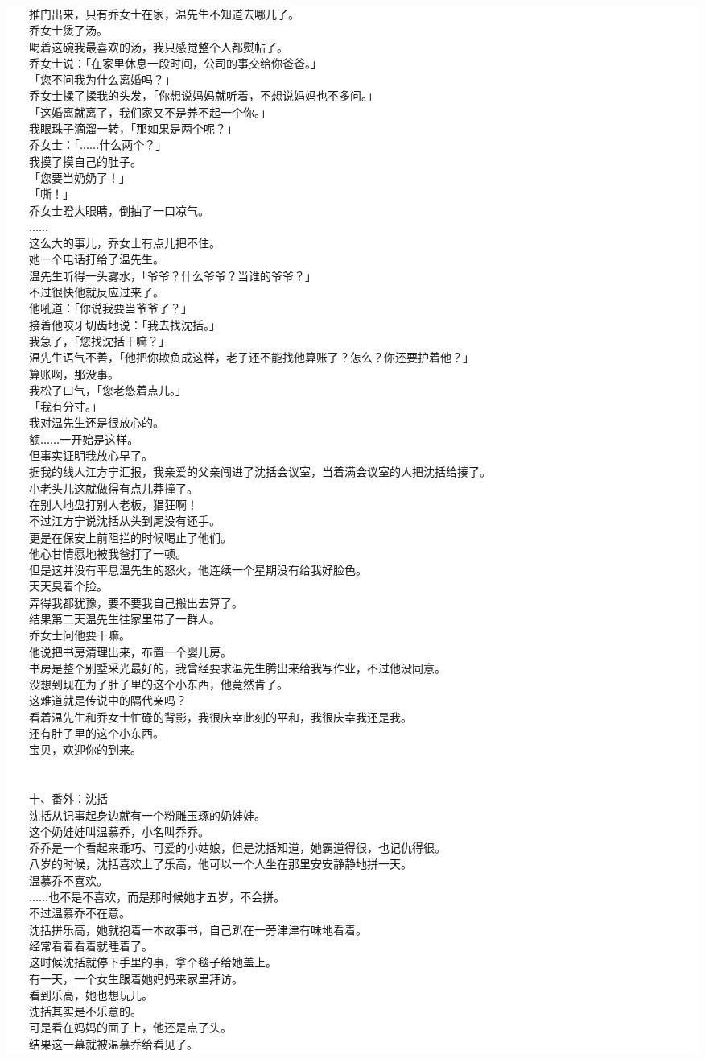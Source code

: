 &emsp;&emsp;推门出来，只有乔女士在家，温先生不知道去哪儿了。  
&emsp;&emsp;乔女士煲了汤。  
&emsp;&emsp;喝着这碗我最喜欢的汤，我只感觉整个人都熨帖了。  
&emsp;&emsp;乔女士说：「在家里休息一段时间，公司的事交给你爸爸。」  
&emsp;&emsp;「您不问我为什么离婚吗？」  
&emsp;&emsp;乔女士揉了揉我的头发，「你想说妈妈就听着，不想说妈妈也不多问。」  
&emsp;&emsp;「这婚离就离了，我们家又不是养不起一个你。」  
&emsp;&emsp;我眼珠子滴溜一转，「那如果是两个呢？」  
&emsp;&emsp;乔女士：「……什么两个？」  
&emsp;&emsp;我摸了摸自己的肚子。  
&emsp;&emsp;「您要当奶奶了！」  
&emsp;&emsp;「嘶！」  
&emsp;&emsp;乔女士瞪大眼睛，倒抽了一口凉气。  
&emsp;&emsp;……  
&emsp;&emsp;这么大的事儿，乔女士有点儿把不住。  
&emsp;&emsp;她一个电话打给了温先生。  
&emsp;&emsp;温先生听得一头雾水，「爷爷？什么爷爷？当谁的爷爷？」  
&emsp;&emsp;不过很快他就反应过来了。  
&emsp;&emsp;他吼道：「你说我要当爷爷了？」  
&emsp;&emsp;接着他咬牙切齿地说：「我去找沈括。」  
&emsp;&emsp;我急了，「您找沈括干嘛？」  
&emsp;&emsp;温先生语气不善，「他把你欺负成这样，老子还不能找他算账了？怎么？你还要护着他？」  
&emsp;&emsp;算账啊，那没事。  
&emsp;&emsp;我松了口气，「您老悠着点儿。」  
&emsp;&emsp;「我有分寸。」  
&emsp;&emsp;我对温先生还是很放心的。  
&emsp;&emsp;额……一开始是这样。  
&emsp;&emsp;但事实证明我放心早了。  
&emsp;&emsp;据我的线人江方宁汇报，我亲爱的父亲闯进了沈括会议室，当着满会议室的人把沈括给揍了。  
&emsp;&emsp;小老头儿这就做得有点儿莽撞了。  
&emsp;&emsp;在别人地盘打别人老板，猖狂啊！  
&emsp;&emsp;不过江方宁说沈括从头到尾没有还手。  
&emsp;&emsp;更是在保安上前阻拦的时候喝止了他们。  
&emsp;&emsp;他心甘情愿地被我爸打了一顿。  
&emsp;&emsp;但是这并没有平息温先生的怒火，他连续一个星期没有给我好脸色。  
&emsp;&emsp;天天臭着个脸。  
&emsp;&emsp;弄得我都犹豫，要不要我自己搬出去算了。  
&emsp;&emsp;结果第二天温先生往家里带了一群人。  
&emsp;&emsp;乔女士问他要干嘛。  
&emsp;&emsp;他说把书房清理出来，布置一个婴儿房。  
&emsp;&emsp;书房是整个别墅采光最好的，我曾经要求温先生腾出来给我写作业，不过他没同意。  
&emsp;&emsp;没想到现在为了肚子里的这个小东西，他竟然肯了。  
&emsp;&emsp;这难道就是传说中的隔代亲吗？  
&emsp;&emsp;看着温先生和乔女士忙碌的背影，我很庆幸此刻的平和，我很庆幸我还是我。  
&emsp;&emsp;还有肚子里的这个小东西。  
&emsp;&emsp;宝贝，欢迎你的到来。  
&emsp;&emsp;   
&emsp;&emsp;   
&emsp;&emsp;十、番外：沈括  
&emsp;&emsp;沈括从记事起身边就有一个粉雕玉琢的奶娃娃。  
&emsp;&emsp;这个奶娃娃叫温慕乔，小名叫乔乔。  
&emsp;&emsp;乔乔是一个看起来乖巧、可爱的小姑娘，但是沈括知道，她霸道得很，也记仇得很。  
&emsp;&emsp;八岁的时候，沈括喜欢上了乐高，他可以一个人坐在那里安安静静地拼一天。  
&emsp;&emsp;温慕乔不喜欢。  
&emsp;&emsp;……也不是不喜欢，而是那时候她才五岁，不会拼。  
&emsp;&emsp;不过温慕乔不在意。  
&emsp;&emsp;沈括拼乐高，她就抱着一本故事书，自己趴在一旁津津有味地看着。  
&emsp;&emsp;经常看着看着就睡着了。  
&emsp;&emsp;这时候沈括就停下手里的事，拿个毯子给她盖上。  
&emsp;&emsp;有一天，一个女生跟着她妈妈来家里拜访。  
&emsp;&emsp;看到乐高，她也想玩儿。  
&emsp;&emsp;沈括其实是不乐意的。  
&emsp;&emsp;可是看在妈妈的面子上，他还是点了头。  
&emsp;&emsp;结果这一幕就被温慕乔给看见了。  